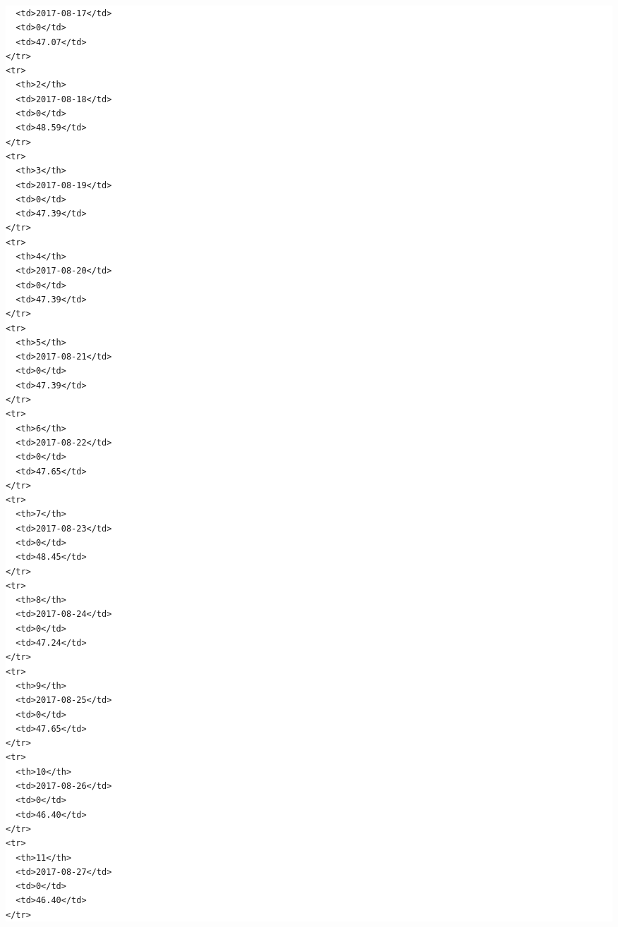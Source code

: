       <td>2017-08-17</td>
      <td>0</td>
      <td>47.07</td>
    </tr>
    <tr>
      <th>2</th>
      <td>2017-08-18</td>
      <td>0</td>
      <td>48.59</td>
    </tr>
    <tr>
      <th>3</th>
      <td>2017-08-19</td>
      <td>0</td>
      <td>47.39</td>
    </tr>
    <tr>
      <th>4</th>
      <td>2017-08-20</td>
      <td>0</td>
      <td>47.39</td>
    </tr>
    <tr>
      <th>5</th>
      <td>2017-08-21</td>
      <td>0</td>
      <td>47.39</td>
    </tr>
    <tr>
      <th>6</th>
      <td>2017-08-22</td>
      <td>0</td>
      <td>47.65</td>
    </tr>
    <tr>
      <th>7</th>
      <td>2017-08-23</td>
      <td>0</td>
      <td>48.45</td>
    </tr>
    <tr>
      <th>8</th>
      <td>2017-08-24</td>
      <td>0</td>
      <td>47.24</td>
    </tr>
    <tr>
      <th>9</th>
      <td>2017-08-25</td>
      <td>0</td>
      <td>47.65</td>
    </tr>
    <tr>
      <th>10</th>
      <td>2017-08-26</td>
      <td>0</td>
      <td>46.40</td>
    </tr>
    <tr>
      <th>11</th>
      <td>2017-08-27</td>
      <td>0</td>
      <td>46.40</td>
    </tr>